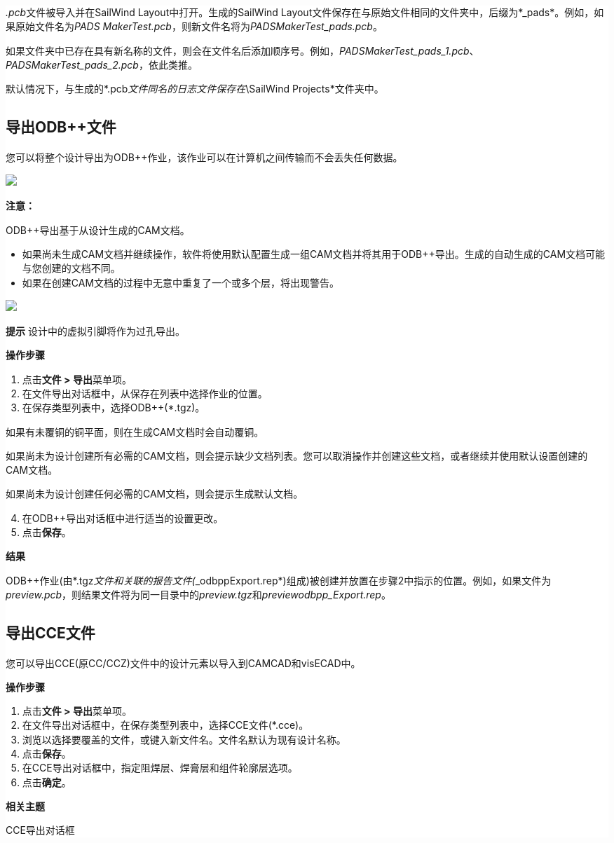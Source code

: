 *.pcb*文件被导入并在SailWind Layout中打开。生成的SailWind Layout文件保存在与原始文件相同的文件夹中，后缀为*_pads*。例如，如果原始文件名为*PADS MakerTest.pcb*，则新文件名将为*PADSMakerTest_pads.pcb*。

如果文件夹中已存在具有新名称的文件，则会在文件名后添加顺序号。例如，*PADSMakerTest_pads_1.pcb*、*PADSMakerTest_pads_2.pcb*，依此类推。

<span id="page-21-0"></span>默认情况下，与生成的*.pcb*文件同名的日志文件保存在*\SailWind Projects*文件夹中。

## 导出ODB++文件
您可以将整个设计导出为ODB++作业，该作业可以在计算机之间传输而不会丢失任何数据。

![](/layout/guide/13/_page_21_Picture_11.jpeg)

**注意：**

ODB++导出基于从设计生成的CAM文档。

- 如果尚未生成CAM文档并继续操作，软件将使用默认配置生成一组CAM文档并将其用于ODB++导出。生成的自动生成的CAM文档可能与您创建的文档不同。
- 如果在创建CAM文档的过程中无意中重复了一个或多个层，将出现警告。

![](/layout/guide/13/_page_21_Picture_16.jpeg)

**提示** 设计中的虚拟引脚将作为过孔导出。

**操作步骤**

1. 点击**文件 > 导出**菜单项。
2. 在文件导出对话框中，从保存在列表中选择作业的位置。
3. 在保存类型列表中，选择ODB++(*.tgz)。

如果有未覆铜的铜平面，则在生成CAM文档时会自动覆铜。

如果尚未为设计创建所有必需的CAM文档，则会提示缺少文档列表。您可以取消操作并创建这些文档，或者继续并使用默认设置创建的CAM文档。

如果尚未为设计创建任何必需的CAM文档，则会提示生成默认文档。

4. 在ODB++导出对话框中进行适当的设置更改。
5. 点击**保存**。

**结果**

ODB++作业(由*.tgz*文件和关联的报告文件(*_odbppExport.rep*)组成)被创建并放置在步骤2中指示的位置。例如，如果文件为*preview.pcb*，则结果文件将为同一目录中的*preview.tgz*和*previewodbpp_Export.rep*。

## 导出CCE文件
您可以导出CCE(原CC/CCZ)文件中的设计元素以导入到CAMCAD和visECAD中。

**操作步骤**

1. 点击**文件 > 导出**菜单项。
2. 在文件导出对话框中，在保存类型列表中，选择CCE文件(*.cce)。
3. 浏览以选择要覆盖的文件，或键入新文件名。文件名默认为现有设计名称。
4. 点击**保存**。
5. 在CCE导出对话框中，指定阻焊层、焊膏层和组件轮廓层选项。
6. 点击**确定**。

**相关主题**

CCE导出对话框
